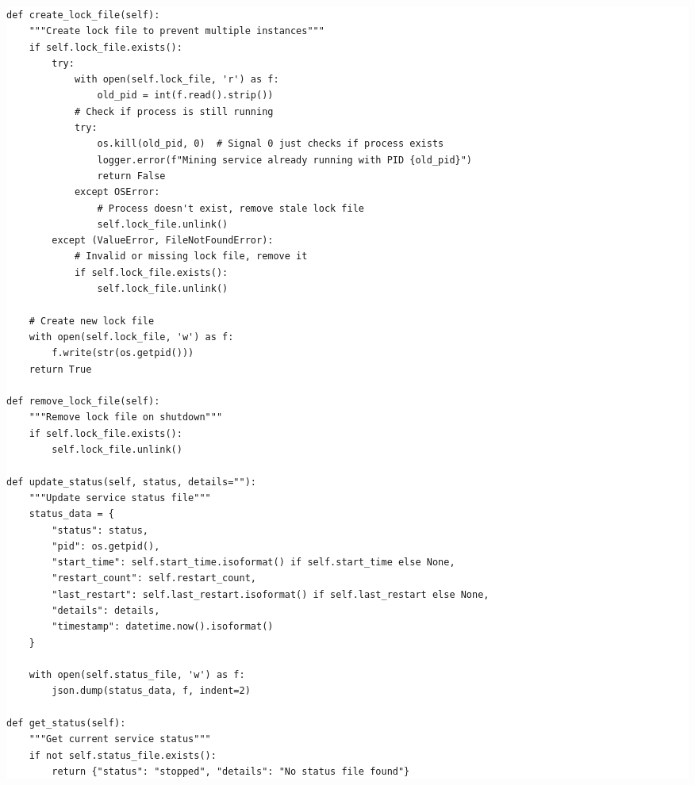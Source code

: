     def create_lock_file(self):
        """Create lock file to prevent multiple instances"""
        if self.lock_file.exists():
            try:
                with open(self.lock_file, 'r') as f:
                    old_pid = int(f.read().strip())
                # Check if process is still running
                try:
                    os.kill(old_pid, 0)  # Signal 0 just checks if process exists
                    logger.error(f"Mining service already running with PID {old_pid}")
                    return False
                except OSError:
                    # Process doesn't exist, remove stale lock file
                    self.lock_file.unlink()
            except (ValueError, FileNotFoundError):
                # Invalid or missing lock file, remove it
                if self.lock_file.exists():
                    self.lock_file.unlink()
        
        # Create new lock file
        with open(self.lock_file, 'w') as f:
            f.write(str(os.getpid()))
        return True
        
    def remove_lock_file(self):
        """Remove lock file on shutdown"""
        if self.lock_file.exists():
            self.lock_file.unlink()
            
    def update_status(self, status, details=""):
        """Update service status file"""
        status_data = {
            "status": status,
            "pid": os.getpid(),
            "start_time": self.start_time.isoformat() if self.start_time else None,
            "restart_count": self.restart_count,
            "last_restart": self.last_restart.isoformat() if self.last_restart else None,
            "details": details,
            "timestamp": datetime.now().isoformat()
        }
        
        with open(self.status_file, 'w') as f:
            json.dump(status_data, f, indent=2)
            
    def get_status(self):
        """Get current service status"""
        if not self.status_file.exists():
            return {"status": "stopped", "details": "No status file found"}
            